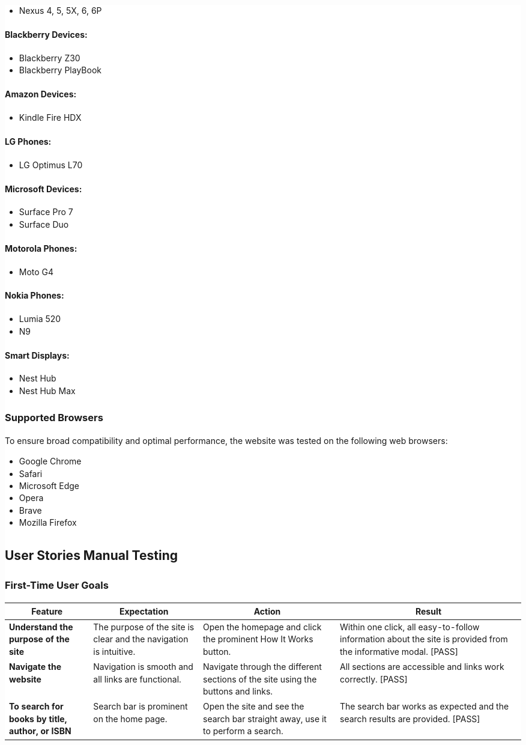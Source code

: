- Nexus 4, 5, 5X, 6, 6P

#### Blackberry Devices:

- Blackberry Z30
- Blackberry PlayBook

#### Amazon Devices:

- Kindle Fire HDX

#### LG Phones:

- LG Optimus L70

#### Microsoft Devices:

- Surface Pro 7
- Surface Duo

#### Motorola Phones:

- Moto G4

#### Nokia Phones:

- Lumia 520
- N9

#### Smart Displays:

- Nest Hub
- Nest Hub Max

### Supported Browsers

To ensure broad compatibility and optimal performance, the website was tested on the following web browsers:

- Google Chrome
- Safari
- Microsoft Edge
- Opera
- Brave
- Mozilla Firefox

## User Stories Manual Testing

### First-Time User Goals

| Feature | Expectation | Action | Result |
| --- | --- | --- | --- |
| **Understand the purpose of the site** | The purpose of the site is clear and the navigation is intuitive. | Open the homepage and click the prominent How It Works button. | Within one click, all easy-to-follow information about the site is provided from the informative modal. [PASS] |
| **Navigate the website** | Navigation is smooth and all links are functional. | Navigate through the different sections of the site using the buttons and links. | All sections are accessible and links work correctly. [PASS] |
| **To search for books by title, author, or ISBN** | Search bar is prominent on the home page. | Open the site and see the search bar straight away, use it to perform a search. | The search bar works as expected and the search results are provided. [PASS] |
